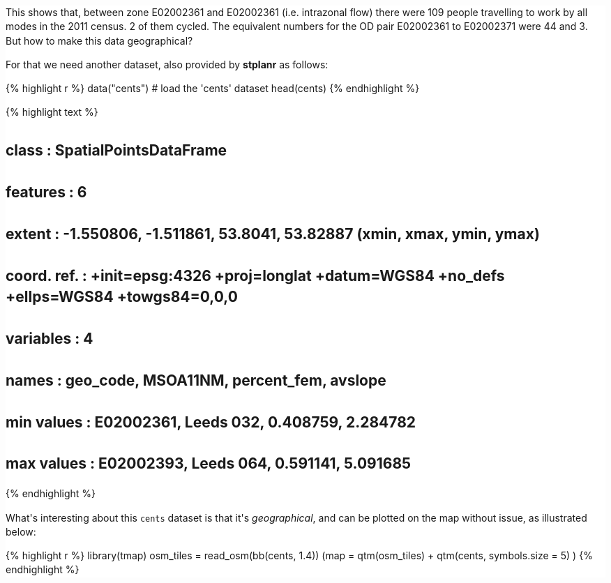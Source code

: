 This shows that, between zone E02002361 and E02002361 (i.e. intrazonal flow) there were 109 people travelling to work by all modes in the 2011 census. 2 of them cycled. The equivalent numbers for the OD pair E02002361 to E02002371 were 44 and 3. But how to make this data geographical?

For that we need another dataset, also provided by **stplanr** as follows:


{% highlight r %}
data("cents") # load the 'cents' dataset
head(cents)
{% endhighlight %}



{% highlight text %}
## class       : SpatialPointsDataFrame 
## features    : 6 
## extent      : -1.550806, -1.511861, 53.8041, 53.82887  (xmin, xmax, ymin, ymax)
## coord. ref. : +init=epsg:4326 +proj=longlat +datum=WGS84 +no_defs +ellps=WGS84 +towgs84=0,0,0 
## variables   : 4
## names       :  geo_code,  MSOA11NM, percent_fem,  avslope 
## min values  : E02002361, Leeds 032,    0.408759, 2.284782 
## max values  : E02002393, Leeds 064,    0.591141, 5.091685
{% endhighlight %}

What's interesting about this `cents` dataset is that it's *geographical*, and can be plotted on the map without issue, as illustrated below:


{% highlight r %}
library(tmap)
osm_tiles = read_osm(bb(cents, 1.4))
(map = qtm(osm_tiles) +
  qtm(cents, symbols.size = 5) )
{% endhighlight %}

